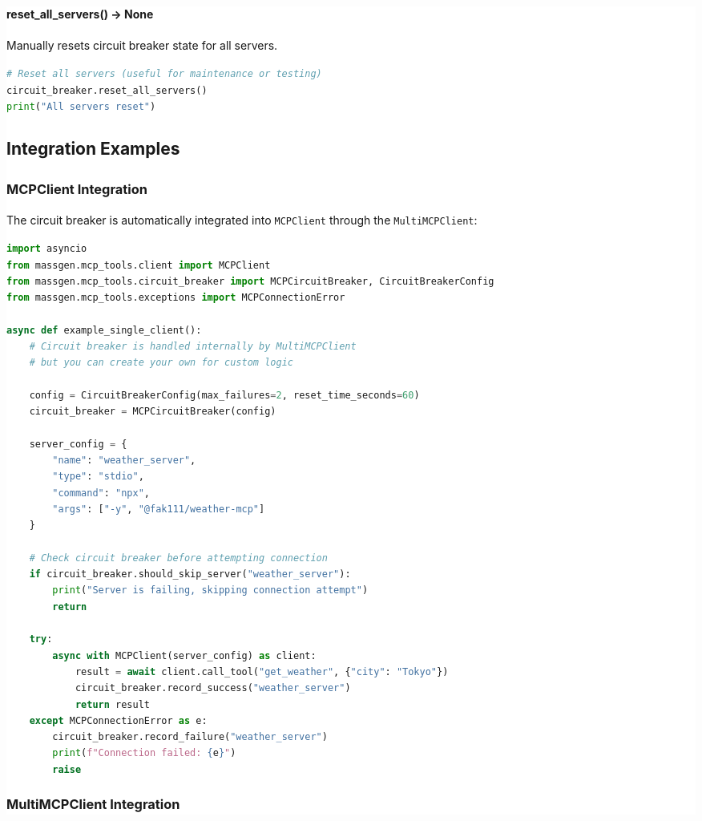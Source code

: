 #### reset_all_servers() -> None

Manually resets circuit breaker state for all servers.

```python
# Reset all servers (useful for maintenance or testing)
circuit_breaker.reset_all_servers()
print("All servers reset")
```

## Integration Examples

### MCPClient Integration

The circuit breaker is automatically integrated into `MCPClient` through the `MultiMCPClient`:

```python
import asyncio
from massgen.mcp_tools.client import MCPClient
from massgen.mcp_tools.circuit_breaker import MCPCircuitBreaker, CircuitBreakerConfig
from massgen.mcp_tools.exceptions import MCPConnectionError

async def example_single_client():
    # Circuit breaker is handled internally by MultiMCPClient
    # but you can create your own for custom logic
    
    config = CircuitBreakerConfig(max_failures=2, reset_time_seconds=60)
    circuit_breaker = MCPCircuitBreaker(config)
    
    server_config = {
        "name": "weather_server",
        "type": "stdio",
        "command": "npx",
        "args": ["-y", "@fak111/weather-mcp"]
    }
    
    # Check circuit breaker before attempting connection
    if circuit_breaker.should_skip_server("weather_server"):
        print("Server is failing, skipping connection attempt")
        return
    
    try:
        async with MCPClient(server_config) as client:
            result = await client.call_tool("get_weather", {"city": "Tokyo"})
            circuit_breaker.record_success("weather_server")
            return result
    except MCPConnectionError as e:
        circuit_breaker.record_failure("weather_server")
        print(f"Connection failed: {e}")
        raise
```

### MultiMCPClient Integration
